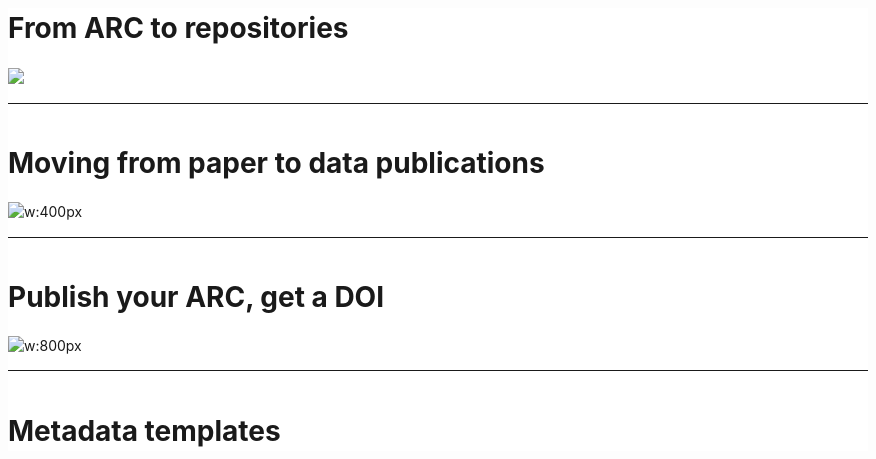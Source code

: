 
# From ARC to repositories

<style scoped>

section p img {
width: 1000px;
height: 400px;
object-fit: cover;
object-position: 100% 80%;
/* display: block; */;
}
</style>

![](https://www.nfdi4plants.org/nfdi4plants.knowledgebase/docs/images/ARC_Repository03_img1.png)

---

# Moving from paper to data publications

![w:400px](https://www.nfdi4plants.org/nfdi4plants.knowledgebase/docs/images/DataPLANT_LandingPage_Mission.svg)


---

# Publish your ARC, get a DOI

![w:800px](https://www.nfdi4plants.org/nfdi4plants.knowledgebase/docs/images/ARC_SeamlessPublication.svg)

---

# Metadata templates
